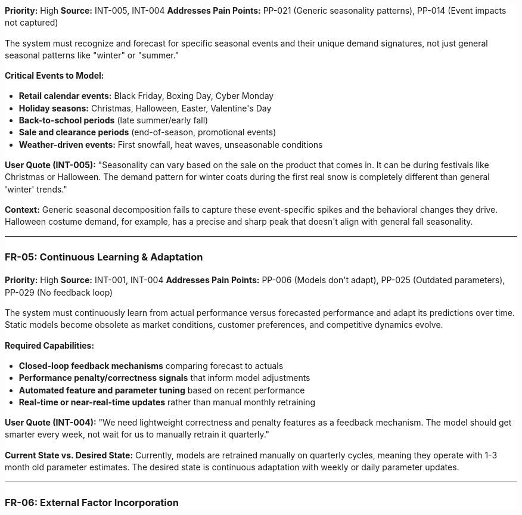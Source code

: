 **Priority:** High
**Source:** INT-005, INT-004
**Addresses Pain Points:** PP-021 (Generic seasonality patterns), PP-014 (Event impacts not captured)

The system must recognize and forecast for specific seasonal events and their unique demand signatures, not just general seasonal patterns like "winter" or "summer."

**Critical Events to Model:**
- **Retail calendar events:** Black Friday, Boxing Day, Cyber Monday
- **Holiday seasons:** Christmas, Halloween, Easter, Valentine's Day
- **Back-to-school periods** (late summer/early fall)
- **Sale and clearance periods** (end-of-season, promotional events)
- **Weather-driven events:** First snowfall, heat waves, unseasonable conditions

**User Quote (INT-005):**
"Seasonality can vary based on the sale on the product that comes in. It can be during festivals like Christmas or Halloween. The demand pattern for winter coats during the first real snow is completely different than general 'winter' trends."

**Context:** Generic seasonal decomposition fails to capture these event-specific spikes and the behavioral changes they drive. Halloween costume demand, for example, has a precise and sharp peak that doesn't align with general fall seasonality.

---

### FR-05: Continuous Learning & Adaptation

**Priority:** High
**Source:** INT-001, INT-004
**Addresses Pain Points:** PP-006 (Models don't adapt), PP-025 (Outdated parameters), PP-029 (No feedback loop)

The system must continuously learn from actual performance versus forecasted performance and adapt its predictions over time. Static models become obsolete as market conditions, customer preferences, and competitive dynamics evolve.

**Required Capabilities:**
- **Closed-loop feedback mechanisms** comparing forecast to actuals
- **Performance penalty/correctness signals** that inform model adjustments
- **Automated feature and parameter tuning** based on recent performance
- **Real-time or near-real-time updates** rather than manual monthly retraining

**User Quote (INT-004):**
"We need lightweight correctness and penalty features as a feedback mechanism. The model should get smarter every week, not wait for us to manually retrain it quarterly."

**Current State vs. Desired State:**
Currently, models are retrained manually on quarterly cycles, meaning they operate with 1-3 month old parameter estimates. The desired state is continuous adaptation with weekly or daily parameter updates.

---

### FR-06: External Factor Incorporation
